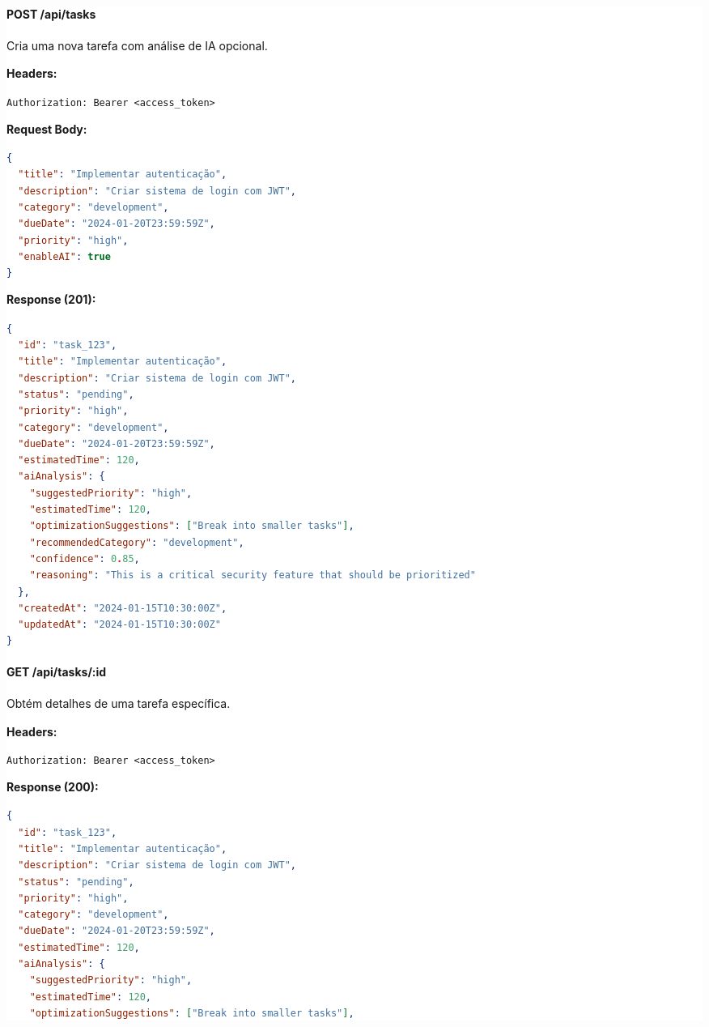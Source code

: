 #### POST /api/tasks
Cria uma nova tarefa com análise de IA opcional.

**Headers:**
```
Authorization: Bearer <access_token>
```

**Request Body:**
```json
{
  "title": "Implementar autenticação",
  "description": "Criar sistema de login com JWT",
  "category": "development",
  "dueDate": "2024-01-20T23:59:59Z",
  "priority": "high",
  "enableAI": true
}
```

**Response (201):**
```json
{
  "id": "task_123",
  "title": "Implementar autenticação",
  "description": "Criar sistema de login com JWT",
  "status": "pending",
  "priority": "high",
  "category": "development",
  "dueDate": "2024-01-20T23:59:59Z",
  "estimatedTime": 120,
  "aiAnalysis": {
    "suggestedPriority": "high",
    "estimatedTime": 120,
    "optimizationSuggestions": ["Break into smaller tasks"],
    "recommendedCategory": "development",
    "confidence": 0.85,
    "reasoning": "This is a critical security feature that should be prioritized"
  },
  "createdAt": "2024-01-15T10:30:00Z",
  "updatedAt": "2024-01-15T10:30:00Z"
}
```

#### GET /api/tasks/:id
Obtém detalhes de uma tarefa específica.

**Headers:**
```
Authorization: Bearer <access_token>
```

**Response (200):**
```json
{
  "id": "task_123",
  "title": "Implementar autenticação",
  "description": "Criar sistema de login com JWT",
  "status": "pending",
  "priority": "high",
  "category": "development",
  "dueDate": "2024-01-20T23:59:59Z",
  "estimatedTime": 120,
  "aiAnalysis": {
    "suggestedPriority": "high",
    "estimatedTime": 120,
    "optimizationSuggestions": ["Break into smaller tasks"],
```